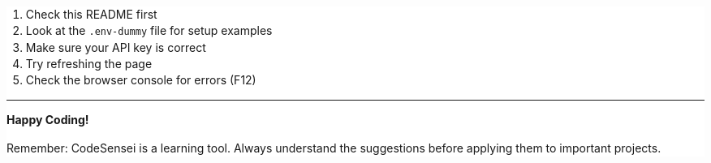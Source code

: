 1. Check this README first
2. Look at the `.env-dummy` file for setup examples
3. Make sure your API key is correct
4. Try refreshing the page
5. Check the browser console for errors (F12)

---

**Happy Coding!**

Remember: CodeSensei is a learning tool. Always understand the suggestions before applying them to important projects.
